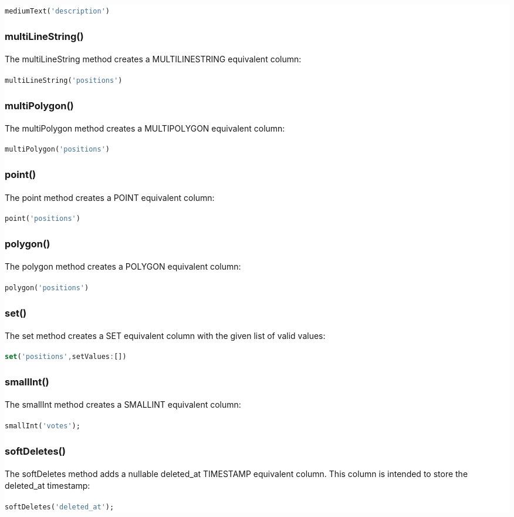```dart
mediumText('description')
```

### multiLineString()

The multiLineString method creates a MULTILINESTRING equivalent column:

```dart
multiLineString('positions')
```

### multiPolygon()

The multiPolygon method creates a MULTIPOLYGON equivalent column:

```dart
multiPolygon('positions')
```

### point()

The point method creates a POINT equivalent column:

```dart
point('positions')
```

### polygon()

The polygon method creates a POLYGON equivalent column:

```dart
polygon('positions')
```

### set()

The set method creates a SET equivalent column with the given list of valid values:

```dart
set('positions',setValues:[])
```

### smallInt()

The smallInt method creates a SMALLINT equivalent column:

```dart
smallInt('votes');
```

### softDeletes()

The softDeletes method adds a nullable deleted_at TIMESTAMP equivalent column. This column is intended to store the deleted_at timestamp:

```dart
softDeletes('deleted_at');
```
